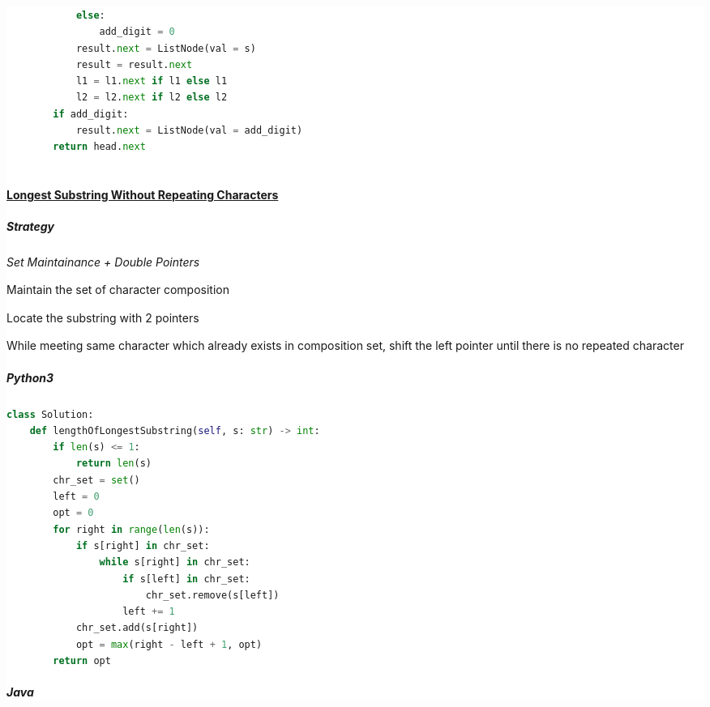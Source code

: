 ```python
            else:
                add_digit = 0
            result.next = ListNode(val = s)
            result = result.next
            l1 = l1.next if l1 else l1
            l2 = l2.next if l2 else l2
        if add_digit:
            result.next = ListNode(val = add_digit)
        return head.next
        
```



#### [Longest Substring Without Repeating Characters](https://leetcode.com/problems/longest-substring-without-repeating-characters/)

##### Strategy

*Set Maintainance + Double Pointers*

Maintain the set of character composition

Locate the substring with 2 pointers

While meeting same character which already exists in composition set, shift the left pointer until there is no repeated character

##### Python3

```python
class Solution:
    def lengthOfLongestSubstring(self, s: str) -> int:
        if len(s) <= 1:
            return len(s)
        chr_set = set()
        left = 0
        opt = 0
        for right in range(len(s)):
            if s[right] in chr_set:
                while s[right] in chr_set:
                    if s[left] in chr_set: 
                        chr_set.remove(s[left]) 
                    left += 1
            chr_set.add(s[right])
            opt = max(right - left + 1, opt)
        return opt
```

##### Java

```java
```

